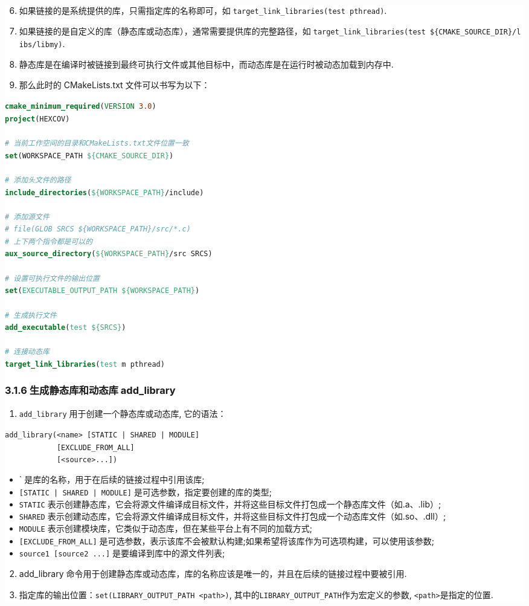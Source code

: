 6. 如果链接的是系统提供的库，只需指定库的名称即可，如 `target_link_libraries(test pthread)`.

7. 如果链接的是自定义的库（静态库或动态库），通常需要提供库的完整路径，如 `target_link_libraries(test ${CMAKE_SOURCE_DIR}/libs/libmy)`.

8. 静态库是在编译时被链接到最终可执行文件或其他目标中，而动态库是在运行时被动态加载到内存中.

9. 那么此时的 CMakeLists.txt 文件可以书写为以下：

```cmake
cmake_minimum_required(VERSION 3.0)
project(HEXCOV)

# 当前工作空间的目录和CMakeLists.txt文件位置一致
set(WORKSPACE_PATH ${CMAKE_SOURCE_DIR})

# 添加头文件的路径
include_directories(${WORKSPACE_PATH}/include)

# 添加源文件
# file(GLOB SRCS ${WORKSPACE_PATH}/src/*.c)
# 上下两个指令都是可以的
aux_source_directory(${WORKSPACE_PATH}/src SRCS)

# 设置可执行文件的输出位置
set(EXECUTABLE_OUTPUT_PATH ${WORKSPACE_PATH})

# 生成执行文件
add_executable(test ${SRCS})

# 连接动态库
target_link_libraries(test m pthread)
```

### 3.1.6 生成静态库和动态库 add_library

1. `add_library` 用于创建一个静态库或动态库, 它的语法：

```shell
add_library(<name> [STATIC | SHARED | MODULE]
            [EXCLUDE_FROM_ALL]
            [<source>...])
```

- `<name> 是库的名称，用于在后续的链接过程中引用该库;
- `[STATIC | SHARED | MODULE]` 是可选参数，指定要创建的库的类型;
- `STATIC` 表示创建静态库，它会将源文件编译成目标文件，并将这些目标文件打包成一个静态库文件（如.a、.lib）;
- `SHARED` 表示创建动态库，它会将源文件编译成目标文件，并将这些目标文件打包成一个动态库文件（如.so、.dll）;
- `MODULE` 表示创建模块库，它类似于动态库，但在某些平台上有不同的加载方式;
- `[EXCLUDE_FROM_ALL]` 是可选参数，表示该库不会被默认构建;如果希望将该库作为可选项构建，可以使用该参数;
- `source1 [source2 ...]` 是要编译到库中的源文件列表;

2. add_library 命令用于创建静态库或动态库，库的名称应该是唯一的，并且在后续的链接过程中要被引用.

3. 指定库的输出位置：`set(LIBRARY_OUTPUT_PATH <path>)`, 其中的`LIBRARY_OUTPUT_PATH`作为宏定义的参数, `<path>`是指定的位置.
